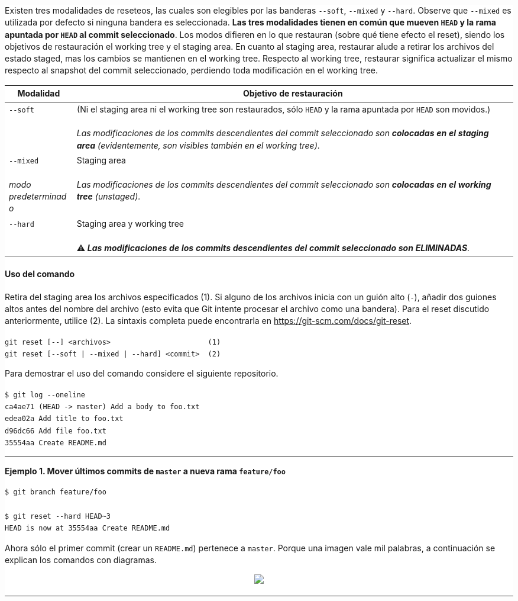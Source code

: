 Existen tres modalidades de reseteos, las cuales son elegibles por las banderas `--soft`, `--mixed` y `--hard`. Observe que `--mixed` es utilizada por defecto si ninguna bandera es seleccionada. **Las tres modalidades tienen en común que mueven `HEAD` y la rama apuntada por `HEAD` al commit seleccionado**. Los modos difieren en lo que restauran (sobre qué tiene efecto el reset), siendo los objetivos de restauración el working tree y el staging area. En cuanto al staging area, restaurar alude a retirar los archivos del estado staged, mas los cambios se mantienen en el working tree. Respecto al working tree, restaurar significa actualizar el mismo respecto al snapshot del commit seleccionado, perdiendo toda modificación en el working tree.

| Modalidad | Objetivo de restauración |
|---|---|
| `--soft` | (Ni el staging area ni el working tree son restaurados, sólo `HEAD` y la rama apuntada por `HEAD` son movidos.)<br><br>*Las modificaciones de los commits descendientes del commit seleccionado son **colocadas en el staging area** (evidentemente, son visibles también en el working tree).* |
| `--mixed`<br><br>*modo predeterminado* | Staging area<br><br>*Las modificaciones de los commits descendientes del commit seleccionado son **colocadas en el working tree** (unstaged).* |
|`--hard`| Staging area y working tree<br><br>⚠️ ***Las modificaciones de los commits descendientes del commit seleccionado son ELIMINADAS***. |

<a id="markdown-uso-del-comando-1" name="uso-del-comando-1"></a>
#### Uso del comando

Retira del staging area los archivos especificados (1). Si alguno de los archivos inicia con un guión alto (`-`), añadir dos guiones altos antes del nombre del archivo (esto evita que Git intente procesar el archivo como una bandera). Para el reset discutido anteriormente, utilice (2). La sintaxis completa puede encontrarla en <https://git-scm.com/docs/git-reset>.

```bnf
git reset [--] <archivos>                       (1)
git reset [--soft | --mixed | --hard] <commit>  (2)
```

Para demostrar el uso del comando considere el siguiente repositorio.

```shell
$ git log --oneline
ca4ae71 (HEAD -> master) Add a body to foo.txt
edea02a Add title to foo.txt
d96dc66 Add file foo.txt
35554aa Create README.md
```

---

**Ejemplo 1. Mover últimos commits de `master` a nueva rama `feature/foo`**

```shell
$ git branch feature/foo

$ git reset --hard HEAD~3
HEAD is now at 35554aa Create README.md
```

Ahora sólo el primer commit (crear un `README.md`) pertenece a `master`. Porque una imagen vale mil palabras, a continuación se explican los comandos con diagramas.

<p align="center">
  <img src="images/reset_4.png" width="450px">
</p>

---